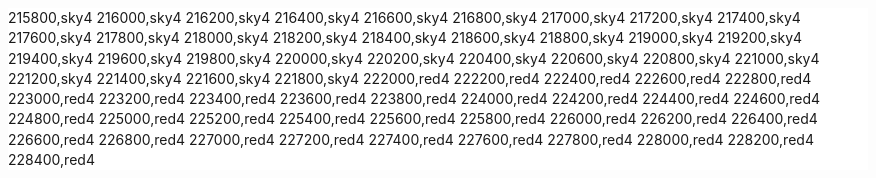 215800,sky4
216000,sky4
216200,sky4
216400,sky4
216600,sky4
216800,sky4
217000,sky4
217200,sky4
217400,sky4
217600,sky4
217800,sky4
218000,sky4
218200,sky4
218400,sky4
218600,sky4
218800,sky4
219000,sky4
219200,sky4
219400,sky4
219600,sky4
219800,sky4
220000,sky4
220200,sky4
220400,sky4
220600,sky4
220800,sky4
221000,sky4
221200,sky4
221400,sky4
221600,sky4
221800,sky4
222000,red4
222200,red4
222400,red4
222600,red4
222800,red4
223000,red4
223200,red4
223400,red4
223600,red4
223800,red4
224000,red4
224200,red4
224400,red4
224600,red4
224800,red4
225000,red4
225200,red4
225400,red4
225600,red4
225800,red4
226000,red4
226200,red4
226400,red4
226600,red4
226800,red4
227000,red4
227200,red4
227400,red4
227600,red4
227800,red4
228000,red4
228200,red4
228400,red4